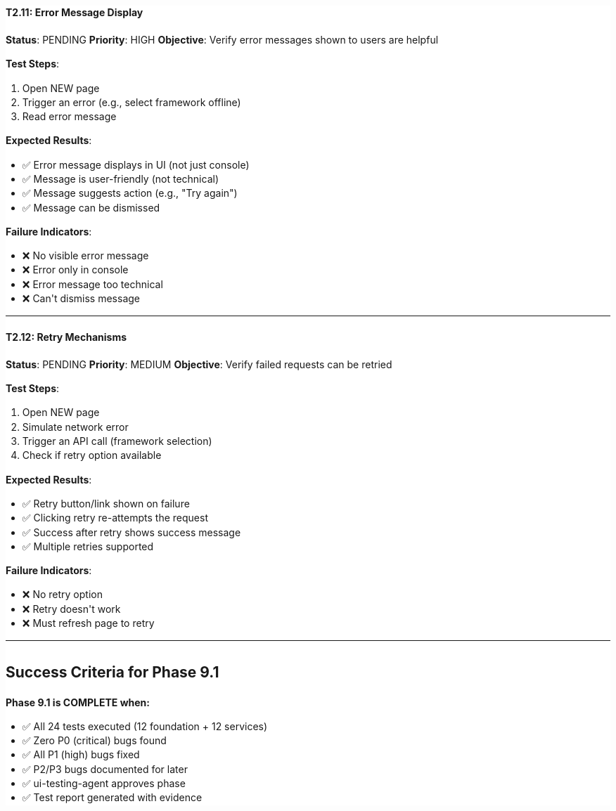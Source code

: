 
#### T2.11: Error Message Display
**Status**: PENDING
**Priority**: HIGH
**Objective**: Verify error messages shown to users are helpful

**Test Steps**:
1. Open NEW page
2. Trigger an error (e.g., select framework offline)
3. Read error message

**Expected Results**:
- ✅ Error message displays in UI (not just console)
- ✅ Message is user-friendly (not technical)
- ✅ Message suggests action (e.g., "Try again")
- ✅ Message can be dismissed

**Failure Indicators**:
- ❌ No visible error message
- ❌ Error only in console
- ❌ Error message too technical
- ❌ Can't dismiss message

---

#### T2.12: Retry Mechanisms
**Status**: PENDING
**Priority**: MEDIUM
**Objective**: Verify failed requests can be retried

**Test Steps**:
1. Open NEW page
2. Simulate network error
3. Trigger an API call (framework selection)
4. Check if retry option available

**Expected Results**:
- ✅ Retry button/link shown on failure
- ✅ Clicking retry re-attempts the request
- ✅ Success after retry shows success message
- ✅ Multiple retries supported

**Failure Indicators**:
- ❌ No retry option
- ❌ Retry doesn't work
- ❌ Must refresh page to retry

---

## Success Criteria for Phase 9.1

**Phase 9.1 is COMPLETE when:**
- ✅ All 24 tests executed (12 foundation + 12 services)
- ✅ Zero P0 (critical) bugs found
- ✅ All P1 (high) bugs fixed
- ✅ P2/P3 bugs documented for later
- ✅ ui-testing-agent approves phase
- ✅ Test report generated with evidence
